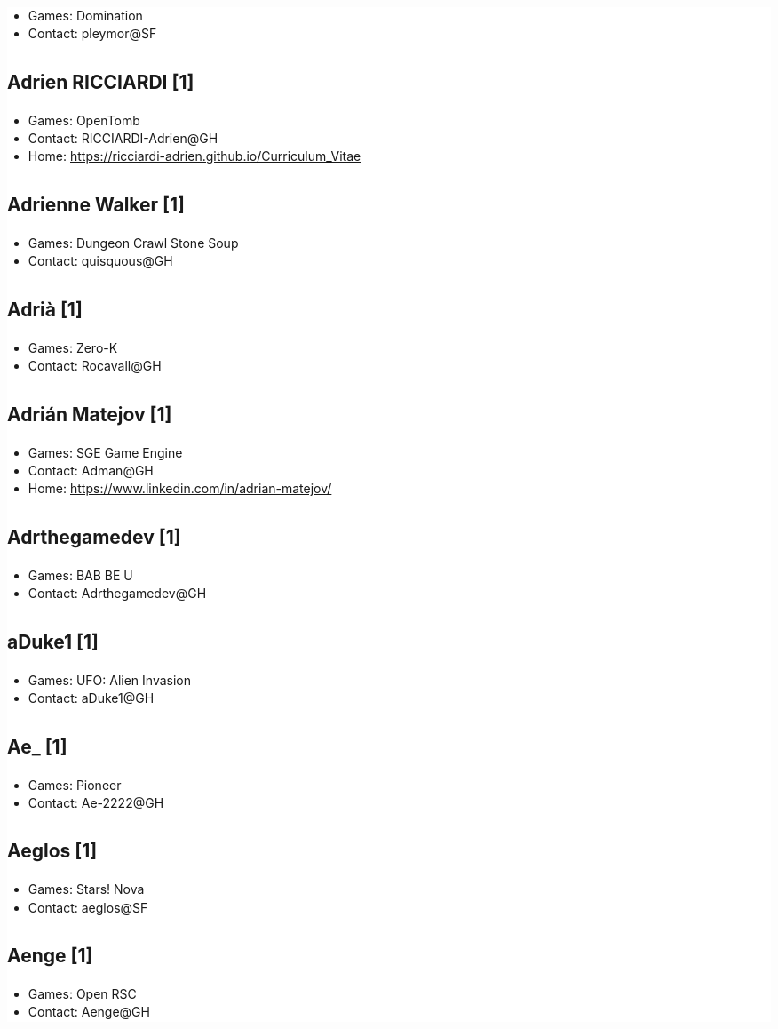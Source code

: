 - Games: Domination
- Contact: pleymor@SF

## Adrien RICCIARDI [1]

- Games: OpenTomb
- Contact: RICCIARDI-Adrien@GH
- Home: https://ricciardi-adrien.github.io/Curriculum_Vitae

## Adrienne Walker [1]

- Games: Dungeon Crawl Stone Soup
- Contact: quisquous@GH

## Adrià [1]

- Games: Zero-K
- Contact: Rocavall@GH

## Adrián Matejov [1]

- Games: SGE Game Engine
- Contact: Adman@GH
- Home: https://www.linkedin.com/in/adrian-matejov/

## Adrthegamedev [1]

- Games: BAB BE U
- Contact: Adrthegamedev@GH

## aDuke1 [1]

- Games: UFO: Alien Invasion
- Contact: aDuke1@GH

## Ae_ [1]

- Games: Pioneer
- Contact: Ae-2222@GH

## Aeglos [1]

- Games: Stars! Nova
- Contact: aeglos@SF

## Aenge [1]

- Games: Open RSC
- Contact: Aenge@GH


[comment]: # (partly autogenerated content, edit with care, read the manual before)